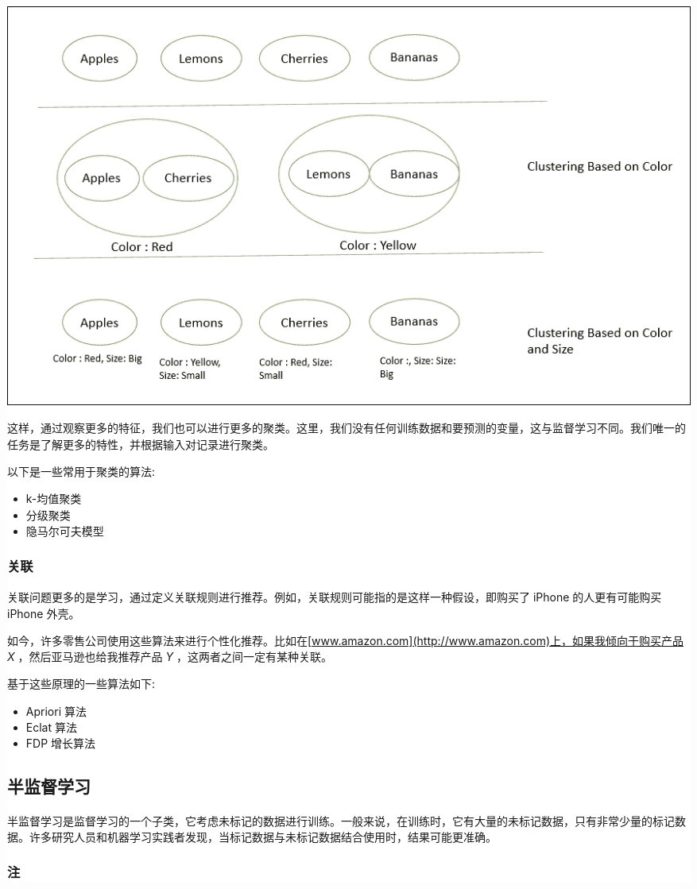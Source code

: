 ![Clustering](img/image_06_002.jpg)

这样，通过观察更多的特征，我们也可以进行更多的聚类。这里，我们没有任何训练数据和要预测的变量，这与监督学习不同。我们唯一的任务是了解更多的特性，并根据输入对记录进行聚类。

以下是一些常用于聚类的算法:

*   k-均值聚类
*   分级聚类
*   隐马尔可夫模型

### 关联

关联问题更多的是学习，通过定义关联规则进行推荐。例如，关联规则可能指的是这样一种假设，即购买了 iPhone 的人更有可能购买 iPhone 外壳。

如今，许多零售公司使用这些算法来进行个性化推荐。比如在[www.amazon.com](http://www.amazon.com)上，如果我倾向于购买产品 *X* ，然后亚马逊也给我推荐产品 *Y* ，这两者之间一定有某种关联。

基于这些原理的一些算法如下:

*   Apriori 算法
*   Eclat 算法
*   FDP 增长算法

## 半监督学习

半监督学习是监督学习的一个子类，它考虑未标记的数据进行训练。一般来说，在训练时，它有大量的未标记数据，只有非常少量的标记数据。许多研究人员和机器学习实践者发现，当标记数据与未标记数据结合使用时，结果可能更准确。

### 注
